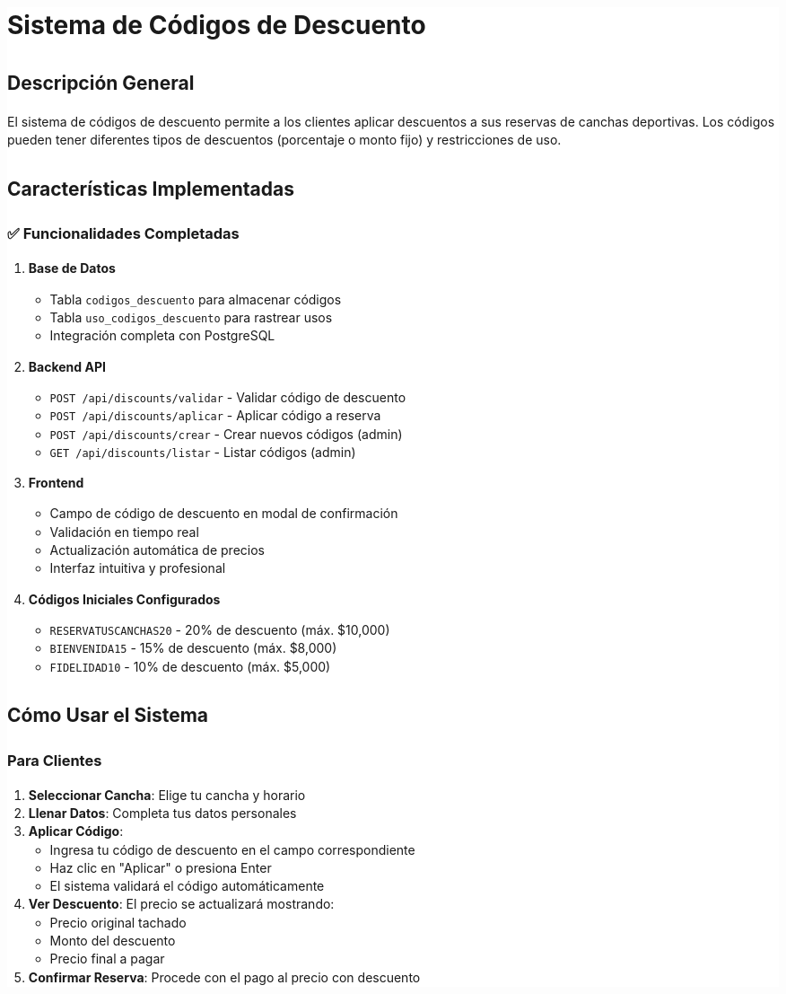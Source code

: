 # Sistema de Códigos de Descuento

## Descripción General

El sistema de códigos de descuento permite a los clientes aplicar descuentos a sus reservas de canchas deportivas. Los códigos pueden tener diferentes tipos de descuentos (porcentaje o monto fijo) y restricciones de uso.

## Características Implementadas

### ✅ Funcionalidades Completadas

1. **Base de Datos**
   - Tabla `codigos_descuento` para almacenar códigos
   - Tabla `uso_codigos_descuento` para rastrear usos
   - Integración completa con PostgreSQL

2. **Backend API**
   - `POST /api/discounts/validar` - Validar código de descuento
   - `POST /api/discounts/aplicar` - Aplicar código a reserva
   - `POST /api/discounts/crear` - Crear nuevos códigos (admin)
   - `GET /api/discounts/listar` - Listar códigos (admin)

3. **Frontend**
   - Campo de código de descuento en modal de confirmación
   - Validación en tiempo real
   - Actualización automática de precios
   - Interfaz intuitiva y profesional

4. **Códigos Iniciales Configurados**
   - `RESERVATUSCANCHAS20` - 20% de descuento (máx. $10,000)
   - `BIENVENIDA15` - 15% de descuento (máx. $8,000)
   - `FIDELIDAD10` - 10% de descuento (máx. $5,000)

## Cómo Usar el Sistema

### Para Clientes

1. **Seleccionar Cancha**: Elige tu cancha y horario
2. **Llenar Datos**: Completa tus datos personales
3. **Aplicar Código**: 
   - Ingresa tu código de descuento en el campo correspondiente
   - Haz clic en "Aplicar" o presiona Enter
   - El sistema validará el código automáticamente
4. **Ver Descuento**: El precio se actualizará mostrando:
   - Precio original tachado
   - Monto del descuento
   - Precio final a pagar
5. **Confirmar Reserva**: Procede con el pago al precio con descuento

